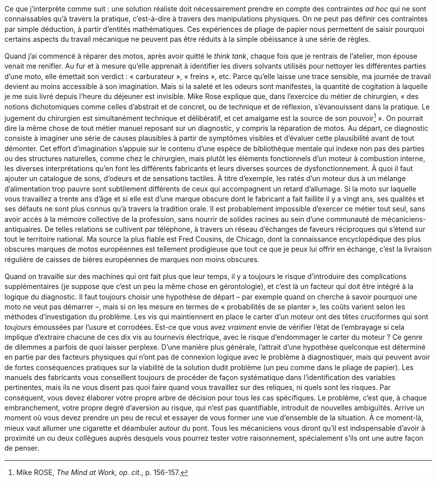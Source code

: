 Ce que j’interprète comme suit : une solution réaliste doit nécessairement prendre en compte des contraintes *ad hoc* qui ne sont connaissables qu’à travers la pratique, c’est-à-dire à travers des manipulations physiques. On ne peut pas définir ces contraintes par simple déduction, à partir d’entités mathématiques. Ces expériences de pliage de papier nous permettent de saisir pourquoi certains aspects du travail mécanique ne peuvent pas être réduits à la simple obéissance à une série de règles.

 

Quand j’ai commencé à réparer des motos, après avoir quitté le *think tank*, chaque fois que je rentrais de l’atelier, mon épouse venait me renifler. Au fur et à mesure qu’elle apprenait à identifier les divers solvants utilisés pour nettoyer les différentes parties d’une moto, elle émettait son verdict : « carburateur », « freins », etc. Parce qu’elle laisse une trace sensible, ma journée de travail devient au moins accessible à son imagination. Mais si la saleté et les odeurs sont manifestes, la quantité de cogitation à laquelle je me suis livré depuis l’heure du déjeuner est invisible. Mike Rose explique que, dans l’exercice du métier de chirurgien, « des notions dichotomiques comme celles d’abstrait et de concret, ou de technique et de réflexion, s’évanouissent dans la pratique. Le jugement du chirurgien est simultanément technique et délibératif, et cet amalgame est la source de son pouvoir[^13] ». On pourrait dire la même chose de tout métier manuel reposant sur un diagnostic, y compris la réparation de motos. Au départ, ce diagnostic consiste à imaginer une série de causes plausibles à partir de symptômes visibles et d’évaluer cette plausibilité avant de tout démonter. Cet effort d’imagination s’appuie sur le contenu d’une espèce de bibliothèque mentale qui indexe non pas des parties ou des structures naturelles, comme chez le chirurgien, mais plutôt les éléments fonctionnels d’un moteur à combustion interne, les diverses interprétations qu’en font les différents fabricants et leurs diverses sources de dysfonctionnement. À quoi il faut ajouter un catalogue de sons, d’odeurs et de sensations tactiles. À titre d’exemple, les ratés d’un moteur dus à un mélange d’alimentation trop pauvre sont subtilement différents de ceux qui accompagnent un retard d’allumage. Si la moto sur laquelle vous travaillez a trente ans d’âge et si elle est d’une marque obscure dont le fabricant a fait faillite il y a vingt ans, ses qualités et ses défauts ne sont plus connus qu’à travers la tradition orale. Il est probablement impossible d’exercer ce métier tout seul, sans avoir accès à la mémoire collective de la profession, sans nourrir de solides racines au sein d’une communauté de mécaniciens-antiquaires. De telles relations se cultivent par téléphone, à travers un réseau d’échanges de faveurs réciproques qui s’étend sur tout le territoire national. Ma source la plus fiable est Fred Cousins, de Chicago, dont la connaissance encyclopédique des plus obscures marques de motos européennes est tellement prodigieuse que tout ce que je peux lui offrir en échange, c’est la livraison régulière de caisses de bières européennes de marques non moins obscures.

Quand on travaille sur des machines qui ont fait plus que leur temps, il y a toujours le risque d’introduire des complications supplémentaires (je suppose que c’est un peu la même chose en gérontologie), et c’est là un facteur qui doit être intégré à la logique du diagnostic. Il faut toujours choisir une hypothèse de départ – par exemple quand on cherche à savoir pourquoi une moto ne veut pas démarrer –, mais si on les mesure en termes de « probabilités de se planter », les coûts varient selon les méthodes d’investigation du problème. Les vis qui maintiennent en place le carter d’un moteur ont des têtes cruciformes qui sont *toujours* émoussées par l’usure et corrodées. Est-ce que vous avez *vraiment* envie de vérifier l’état de l’embrayage si cela implique d’extraire chacune de ces dix vis au tournevis électrique, avec le risque d’endommager le carter du moteur ? Ce genre de dilemmes a parfois de quoi laisser perplexe. D’une manière plus générale, l’attrait d’une hypothèse quelconque est déterminé en partie par des facteurs physiques qui n’ont pas de connexion logique avec le problème à diagnostiquer, mais qui peuvent avoir de fortes conséquences pratiques sur la viabilité de la solution dudit problème (un peu comme dans le pliage de papier). Les manuels des fabricants vous conseillent toujours de procéder de façon systématique dans l’identification des variables pertinentes, mais ils ne vous disent pas quoi faire quand vous travaillez sur des reliques, ni quels sont les risques. Par conséquent, vous devez élaborer votre propre arbre de décision pour tous les cas spécifiques. Le problème, c’est que, à chaque embranchement, votre propre degré d’aversion au risque, qui n’est pas quantifiable, introduit de nouvelles ambiguïtés. Arrive un moment où vous devez prendre un peu de recul et essayer de vous former une vue d’ensemble de la situation. À ce moment-là, mieux vaut allumer une cigarette et déambuler autour du pont. Tous les mécaniciens vous diront qu’il est indispensable d’avoir à proximité un ou deux collègues auprès desquels vous pourrez tester votre raisonnement, spécialement s’ils ont une autre façon de penser.


[^1]: Déclaration de l’Association pour l’enseignement technologique et industriel de Californie, rapportée par l’Associated Press sur cnn.com, 2 octobre 2006 : « Rebuilding Shop Classes in U. S. High Schools ».
[^2]: *Ibid.*
[^3]: Mes conditions de vie étaient un peu insolites. J’ai vécu dans une communauté de taille importante entre l’âge de neuf ans et celui de quinze ans. Comme ladite communauté déménageait tous les six mois, ses membres devaient constamment effectuer des travaux de rénovation dans les hôtels décrépits dans lesquels nous habitions. L’équipe d’électriciens avait besoin d’un individu de petite taille capable de se faufiler dans les espaces les plus étriqués, et c’est comme ça que j’ai été embauché. Je mentionne cet épisode simplement parce que le lecteur peut se demander pourquoi je travaillais au lieu d’aller à l’école.
[^4]: Alexandre KOJÈVE, *Introduction à la lecture de Hegel*, Gallimard, Paris, 1980, p. 31-32.
[^5]: En fait je pense que le travail d’électricien d’immeubles résidentiels est probablement le moins exigeant des métiers de la construction. Les menuisiers et les plombiers doivent faire coïncider et s’emboîter des éléments rigides, tandis que le câblage électrique des immeubles résidentiels passe par des gaines flexibles dont l’installation est extrêmement rapide. Nul doute que les salaires élevés des électriciens reflètent en partie le fait que les gens ont peur de l’électricité et qu’effectivement les risques sont gros si le travail est mal fait. Mais il n’est pas très difficile de le faire bien. Je ne vois donc aucun inconvénient à réserver le terme de savoir-faire « artisanal » à des travaux plus exigeants, à condition qu’on y inclue par exemple le pliage et le modelage de câbles rigides.
[^6]: Hannah ARENDT, *Condition de l’homme moderne*, Calmann-Lévy, Paris, 1983, p. 140-141.
[^7]: Ces traits du narcissisme ont été soulignés par Christopher LASCH, *La Culture du narcissisme. La vie américaine à un âge de déclin des espérances*, Climats, Paris, 2000.
[^8]: Dans sa recension du livre de Benjamin BARBER, *Comment le capitalisme nous infantilise* (trad. fr. Fayard, Paris, 2007), Josie Appleton écrit que « le problème n’est pas tellement l’éthique consumériste en tant que telle, mais le fait qu’elle est devenue – par défaut – une des dernières expériences significatives de notre existence. Il y a dans le fait d’acheter un nouveau produit, une nouvelle chemise ou un nouveau disque, et de les rapporter chez soi, une tangibilité et une satisfaction qui impliquent que le shopping devient pour les individus une confirmation de leur capacité de produire des effets dans le monde. Le pouvoir de la consommation a été utilement théorisé par le sociologue Georg Simmel. Dans sa *Philosophie de l’argent*, il examine l’achat d’un objet en tant qu’expression d’une subjectivité individuelle à travers laquelle la personne imprime sa marque à un objet et revendique le droit à en jouir de façon exclusive. Simmel cite l’exemple d’un de ses amis qui achetait de belles choses non pas pour les utiliser mais pour donner une expression active à son appréciation de ces objets, pour les laisser passer entre ses mains, pour imprimer sur eux la marque de sa personnalité. La consommation est une façon de revendiquer un effet tangible à nos choix, de produire quelque chose de nouveau et de différent dans nos vies. Elle est aussi pour les individus une manière essentielle de jouir de la créativité et des efforts d’autrui, même si c’est de façon inconsciente, sans vraiment savoir qui a fabriqué les objets que nous achetons, et comment » (« The Cultural Contradictions of Consumerism », disponible sur \<www.spiked-online.com\>).
[^9]: PLATON, *Gorgias*, Garnier-Flammarion, Paris, 1967, 465a, p. 193.
[^10]: Mike ROSE, *The Mind at Work : Valuing the Intelligence of the American Worker*, Penguin Books, New York, 2005, p. XIII.
[^11]: ARISTOTE, *De la génération et de la corruption*, 316a 5-9.
[^12]: Mike EISENBERG, Ann Nishioka EISENBERG, « Shop Class for the Next Millenium : Education Through Computer-Enriched Handicrafts », *Journal of Interactive Media in Education*, 98, 14 octobre 1998.
[^13]: Mike ROSE, *The Mind at Work*, *op. cit.*, p. 156-157.
[^14]: T.J. Jackson LEARS, *No Place of Grace : Antimodernism and the Transformation of American Culture, 1880-1920*, University of Chicago Press, Chicago, 1994, p. XV.
[^15]: *Ibid.*, p. 76.
[^16]: Robert Franklin HOXIE, *Scientific Management and Labor*, D. Appleton & Company, New York, 1918, p. 133-134.
[^17]: T.J. Jackson LEARS, *No Place of Grace…*, *op. cit.*, p. 83.
[^18]: Alan S. BLINDER, « Offshoring : The Next Industrial Revolution ? », *Foreign Affairs*, mars-avril 2006.
[^19]: Alan S. BLINDER, « Free Trade’s Great, but Offshoring Rattles Me », *Washington Post*, 6 mai 2007.
[^20]: Frank LEVY, « Education and Inequality in the Creative Age », *Cato Unbound*, 9 juin 2006, \<www.cato-unbound.org\>.